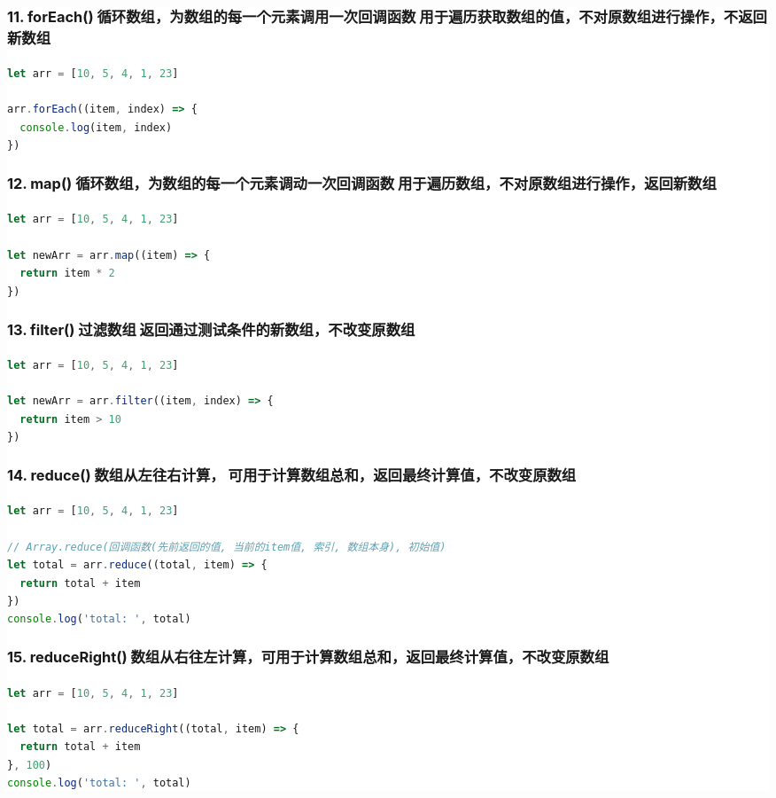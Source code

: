 ### 11. forEach() 循环数组，为数组的每一个元素调用一次回调函数 用于遍历获取数组的值，不对原数组进行操作，不返回新数组

```js
let arr = [10, 5, 4, 1, 23]

arr.forEach((item, index) => {
  console.log(item, index)
})
```

### 12. map() 循环数组，为数组的每一个元素调动一次回调函数 用于遍历数组，不对原数组进行操作，返回新数组

```js
let arr = [10, 5, 4, 1, 23]

let newArr = arr.map((item) => {
  return item * 2
})
```

### 13. filter() 过滤数组 返回通过测试条件的新数组，不改变原数组

```js
let arr = [10, 5, 4, 1, 23]

let newArr = arr.filter((item, index) => {
  return item > 10
})
```

### 14. reduce() 数组从左往右计算， 可用于计算数组总和，返回最终计算值，不改变原数组

```js
let arr = [10, 5, 4, 1, 23]

// Array.reduce(回调函数(先前返回的值, 当前的item值, 索引, 数组本身), 初始值)
let total = arr.reduce((total, item) => {
  return total + item
})
console.log('total: ', total)
```

### 15. reduceRight() 数组从右往左计算，可用于计算数组总和，返回最终计算值，不改变原数组

```js
let arr = [10, 5, 4, 1, 23]

let total = arr.reduceRight((total, item) => {
  return total + item
}, 100)
console.log('total: ', total)
```
